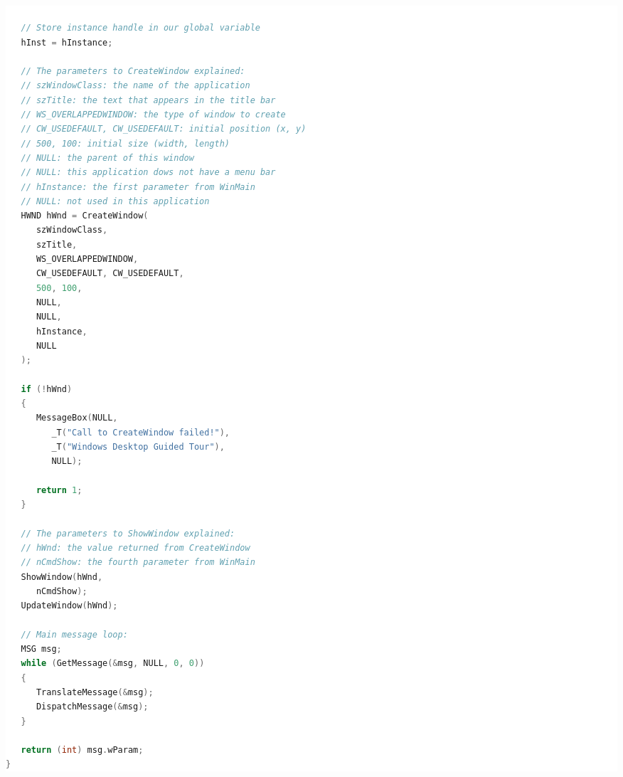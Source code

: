    ```cpp

      // Store instance handle in our global variable
      hInst = hInstance;

      // The parameters to CreateWindow explained:
      // szWindowClass: the name of the application
      // szTitle: the text that appears in the title bar
      // WS_OVERLAPPEDWINDOW: the type of window to create
      // CW_USEDEFAULT, CW_USEDEFAULT: initial position (x, y)
      // 500, 100: initial size (width, length)
      // NULL: the parent of this window
      // NULL: this application dows not have a menu bar
      // hInstance: the first parameter from WinMain
      // NULL: not used in this application
      HWND hWnd = CreateWindow(
         szWindowClass,
         szTitle,
         WS_OVERLAPPEDWINDOW,
         CW_USEDEFAULT, CW_USEDEFAULT,
         500, 100,
         NULL,
         NULL,
         hInstance,
         NULL
      );

      if (!hWnd)
      {
         MessageBox(NULL,
            _T("Call to CreateWindow failed!"),
            _T("Windows Desktop Guided Tour"),
            NULL);

         return 1;
      }

      // The parameters to ShowWindow explained:
      // hWnd: the value returned from CreateWindow
      // nCmdShow: the fourth parameter from WinMain
      ShowWindow(hWnd,
         nCmdShow);
      UpdateWindow(hWnd);

      // Main message loop:
      MSG msg;
      while (GetMessage(&msg, NULL, 0, 0))
      {
         TranslateMessage(&msg);
         DispatchMessage(&msg);
      }

      return (int) msg.wParam;
   }
   ```
